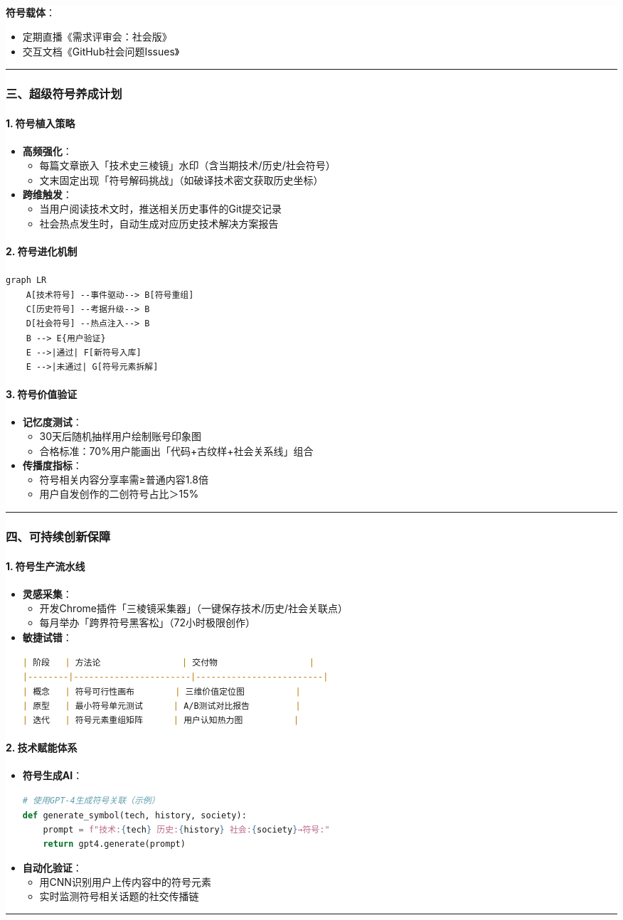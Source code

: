 **符号载体**：
- 定期直播《需求评审会：社会版》
- 交互文档《GitHub社会问题Issues》

---

### **三、超级符号养成计划**

#### **1. 符号植入策略**
- **高频强化**：
  - 每篇文章嵌入「技术史三棱镜」水印（含当期技术/历史/社会符号）
  - 文末固定出现「符号解码挑战」（如破译技术密文获取历史坐标）
- **跨维触发**：
  - 当用户阅读技术文时，推送相关历史事件的Git提交记录
  - 社会热点发生时，自动生成对应历史技术解决方案报告

#### **2. 符号进化机制**
```mermaid
graph LR
    A[技术符号] --事件驱动--> B[符号重组]
    C[历史符号] --考据升级--> B
    D[社会符号] --热点注入--> B
    B --> E{用户验证}
    E -->|通过| F[新符号入库]
    E -->|未通过| G[符号元素拆解]
```

#### **3. 符号价值验证**
- **记忆度测试**：
  - 30天后随机抽样用户绘制账号印象图
  - 合格标准：70%用户能画出「代码+古纹样+社会关系线」组合
- **传播度指标**：
  - 符号相关内容分享率需≥普通内容1.8倍
  - 用户自发创作的二创符号占比＞15%

---

### **四、可持续创新保障**

#### **1. 符号生产流水线**
- **灵感采集**：
  - 开发Chrome插件「三棱镜采集器」（一键保存技术/历史/社会关联点）
  - 每月举办「跨界符号黑客松」（72小时极限创作）
- **敏捷试错**：
  ```markdown
  | 阶段   | 方法论                | 交付物                  |
  |--------|-----------------------|-------------------------|
  | 概念   | 符号可行性画布        | 三维价值定位图          |
  | 原型   | 最小符号单元测试      | A/B测试对比报告         |
  | 迭代   | 符号元素重组矩阵      | 用户认知热力图          |
  ```

#### **2. 技术赋能体系**
- **符号生成AI**：
  ```python
  # 使用GPT-4生成符号关联（示例）
  def generate_symbol(tech, history, society):
      prompt = f"技术:{tech} 历史:{history} 社会:{society}→符号:"
      return gpt4.generate(prompt)
  ```
- **自动化验证**：
  - 用CNN识别用户上传内容中的符号元素
  - 实时监测符号相关话题的社交传播链

---
